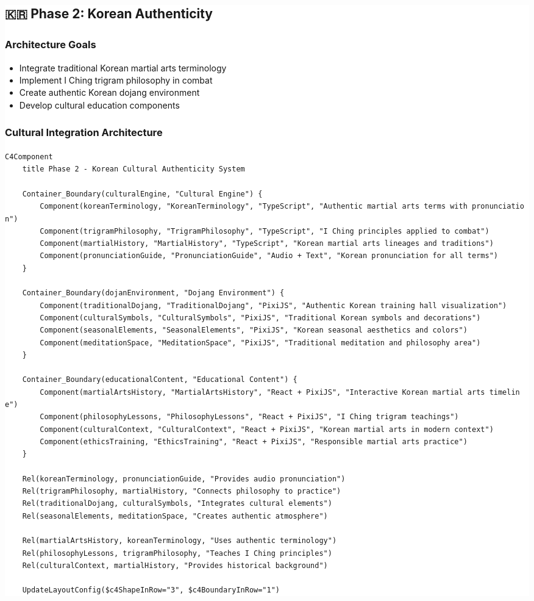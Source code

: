 
## 🇰🇷 Phase 2: Korean Authenticity

### Architecture Goals
- Integrate traditional Korean martial arts terminology
- Implement I Ching trigram philosophy in combat
- Create authentic Korean dojang environment
- Develop cultural education components

### Cultural Integration Architecture

```mermaid
C4Component
    title Phase 2 - Korean Cultural Authenticity System

    Container_Boundary(culturalEngine, "Cultural Engine") {
        Component(koreanTerminology, "KoreanTerminology", "TypeScript", "Authentic martial arts terms with pronunciation")
        Component(trigramPhilosophy, "TrigramPhilosophy", "TypeScript", "I Ching principles applied to combat")
        Component(martialHistory, "MartialHistory", "TypeScript", "Korean martial arts lineages and traditions")
        Component(pronunciationGuide, "PronunciationGuide", "Audio + Text", "Korean pronunciation for all terms")
    }

    Container_Boundary(dojanEnvironment, "Dojang Environment") {
        Component(traditionalDojang, "TraditionalDojang", "PixiJS", "Authentic Korean training hall visualization")
        Component(culturalSymbols, "CulturalSymbols", "PixiJS", "Traditional Korean symbols and decorations")
        Component(seasonalElements, "SeasonalElements", "PixiJS", "Korean seasonal aesthetics and colors")
        Component(meditationSpace, "MeditationSpace", "PixiJS", "Traditional meditation and philosophy area")
    }

    Container_Boundary(educationalContent, "Educational Content") {
        Component(martialArtsHistory, "MartialArtsHistory", "React + PixiJS", "Interactive Korean martial arts timeline")
        Component(philosophyLessons, "PhilosophyLessons", "React + PixiJS", "I Ching trigram teachings")
        Component(culturalContext, "CulturalContext", "React + PixiJS", "Korean martial arts in modern context")
        Component(ethicsTraining, "EthicsTraining", "React + PixiJS", "Responsible martial arts practice")
    }

    Rel(koreanTerminology, pronunciationGuide, "Provides audio pronunciation")
    Rel(trigramPhilosophy, martialHistory, "Connects philosophy to practice")
    Rel(traditionalDojang, culturalSymbols, "Integrates cultural elements")
    Rel(seasonalElements, meditationSpace, "Creates authentic atmosphere")

    Rel(martialArtsHistory, koreanTerminology, "Uses authentic terminology")
    Rel(philosophyLessons, trigramPhilosophy, "Teaches I Ching principles")
    Rel(culturalContext, martialHistory, "Provides historical background")

    UpdateLayoutConfig($c4ShapeInRow="3", $c4BoundaryInRow="1")
```
